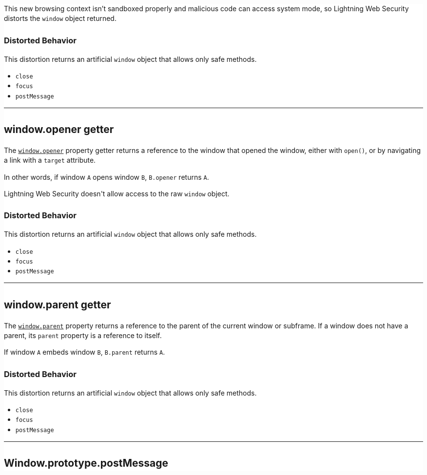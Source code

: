 This new browsing context isn’t sandboxed properly and malicious code can access system mode, so Lightning Web Security distorts the `window` object returned.

### Distorted Behavior

This distortion returns an artificial `window` object that allows only safe methods.

- `close`
- `focus`
- `postMessage`

[//]: # (This will change after multi-window support)
<hr>
<a name="windowdocsopener-gettermd"></a>

## window.opener getter

The [`window.opener`](https://developer.mozilla.org/en-US/docs/Web/API/Window/opener) property getter returns a reference to the window that opened the window, either with `open()`, or by navigating a link with a `target` attribute.

In other words, if window `A` opens window `B`, `B.opener` returns `A`.

Lightning Web Security doesn't allow access to the raw `window` object.

### Distorted Behavior

This distortion returns an artificial `window` object that allows only safe methods.

- `close`
- `focus`
- `postMessage`

[//]: # (This will change after multi-window support)
<hr>
<a name="windowdocsparent-gettermd"></a>

## window.parent getter

The [`window.parent`](https://developer.mozilla.org/en-US/docs/Web/API/Window/parent) property returns a reference to the parent of the current window or subframe. If a window does not have a parent, its `parent` property is a reference to itself.

If window `A` embeds window `B`, `B.parent` returns `A`.

### Distorted Behavior

This distortion returns an artificial `window` object that allows only safe methods.

- `close`
- `focus`
- `postMessage`

[//]: # (This will change after multi-window support)
<hr>
<a name="windowdocspostmessage-valuemd"></a>

## Window.prototype.postMessage
